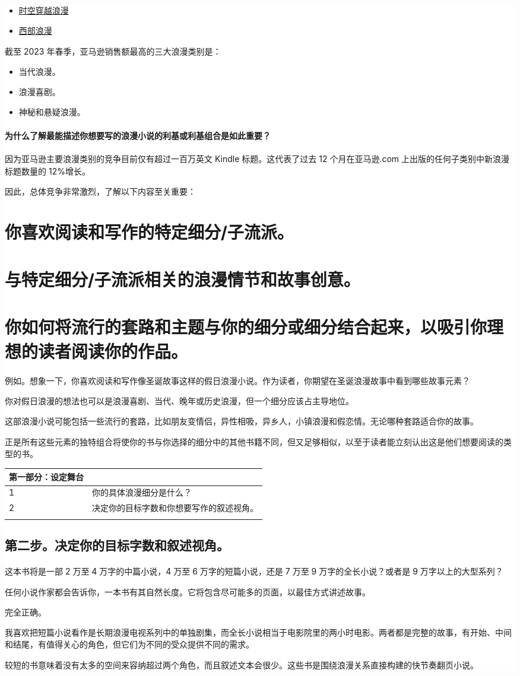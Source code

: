 +   [时空穿越浪漫](https://www.amazon.com/s?k=romance&i=digital-text&rh=n%3A133140011%2Cn%3A154606011%2Cn%3A158566011%2Cn%3A6190487011&dc&crid=2HFVPKCG3DA9R&qid=1685642722&rnid=133140011&sprefix=rom%2Cdigital-text%2C167&ref=sr_nr_n_24&ds=v1%3AgK1PXLMXXV5VDVMCibTr%2BxJj62PVjiuIOW0aiVOO5MU)

+   [西部浪漫](https://www.amazon.com/s?k=romance&i=digital-text&rh=n%3A133140011%2Cn%3A154606011%2Cn%3A158566011%2Cn%3A6190489011&dc&crid=2HFVPKCG3DA9R&qid=1685642722&rnid=133140011&sprefix=rom%2Cdigital-text%2C167&ref=sr_nr_n_25&ds=v1%3AvI6Ju7yXzlkwdcy4PRpPpVDvf%2BqJlErOXf%2Bjy%2Foyozo)

截至 2023 年春季，亚马逊销售额最高的三大浪漫类别是：

+   当代浪漫。

+   浪漫喜剧。

+   神秘和悬疑浪漫。

#### 为什么了解最能描述你想要写的浪漫小说的利基或利基组合是如此重要？

因为亚马逊主要浪漫类别的竞争目前仅有超过一百万英文 Kindle 标题。这代表了过去 12 个月在亚马逊.com 上出版的任何子类别中新浪漫标题数量的 12%增长。

因此，总体竞争非常激烈，了解以下内容至关重要：

# 你喜欢阅读和写作的特定细分/子流派。

# 与特定细分/子流派相关的浪漫情节和故事创意。

# 你如何将流行的套路和主题与你的细分或细分结合起来，以吸引你理想的读者阅读你的作品。

例如。想象一下，你喜欢阅读和写作像圣诞故事这样的假日浪漫小说。作为读者，你期望在圣诞浪漫故事中看到哪些故事元素？

你对假日浪漫的想法也可以是浪漫喜剧、当代、晚年或历史浪漫，但一个细分应该占主导地位。

这部浪漫小说可能包括一些流行的套路，比如朋友变情侣，异性相吸，异乡人，小镇浪漫和假恋情。无论哪种套路适合你的故事。

正是所有这些元素的独特组合将使你的书与你选择的细分中的其他书籍不同，但又足够相似，以至于读者能立刻认出这是他们想要阅读的类型的书。

| 第一部分：设定舞台 | |
| --- | --- |
| 1 | 你的具体浪漫细分是什么？ |
| 2 | 决定你的目标字数和你想要写作的叙述视角。 |
| | |

## 第二步。决定你的目标字数和叙述视角。

这本书将是一部 2 万至 4 万字的中篇小说，4 万至 6 万字的短篇小说，还是 7 万至 9 万字的全长小说？或者是 9 万字以上的大型系列？

任何小说作家都会告诉你，一本书有其自然长度。它将包含尽可能多的页面，以最佳方式讲述故事。

完全正确。

我喜欢把短篇小说看作是长期浪漫电视系列中的单独剧集，而全长小说相当于电影院里的两小时电影。两者都是完整的故事，有开始、中间和结尾，有值得关心的角色，但它们为不同的受众提供不同的需求。

较短的书意味着没有太多的空间来容纳超过两个角色，而且叙述文本会很少。这些书是围绕浪漫关系直接构建的快节奏翻页小说。
